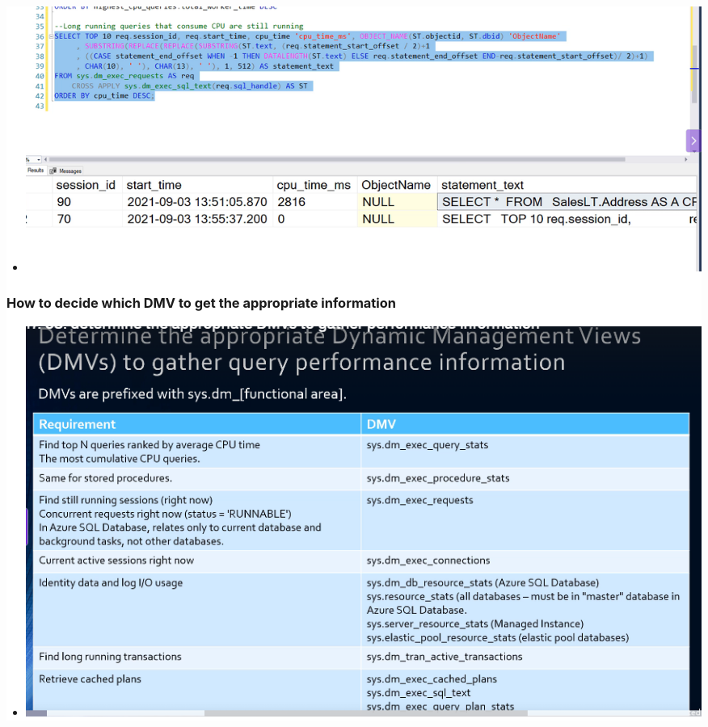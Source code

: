 - ![alt text](image-17.png)


### How to decide which DMV to get the appropriate information
- ![alt text](image-18.png)